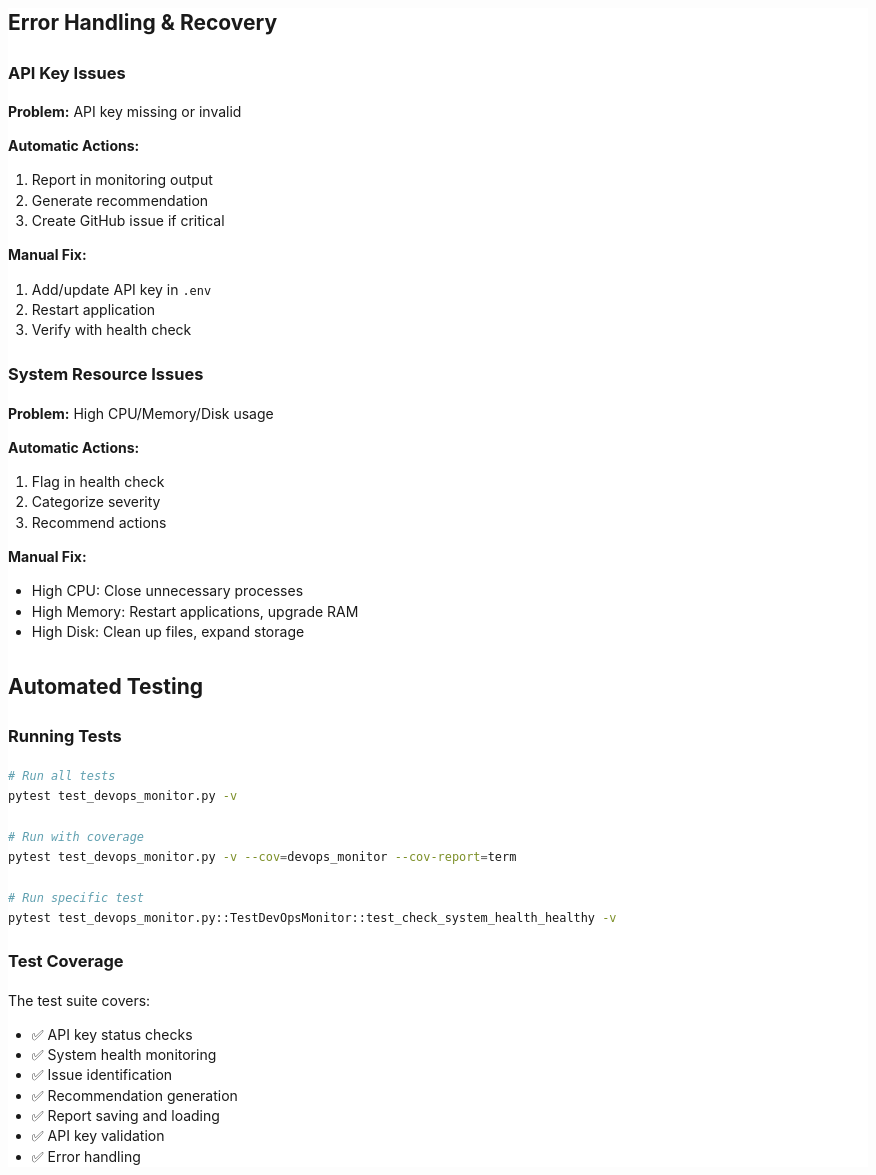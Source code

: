 ## Error Handling & Recovery

### API Key Issues

**Problem:** API key missing or invalid

**Automatic Actions:**
1. Report in monitoring output
2. Generate recommendation
3. Create GitHub issue if critical

**Manual Fix:**
1. Add/update API key in `.env`
2. Restart application
3. Verify with health check

### System Resource Issues

**Problem:** High CPU/Memory/Disk usage

**Automatic Actions:**
1. Flag in health check
2. Categorize severity
3. Recommend actions

**Manual Fix:**
- High CPU: Close unnecessary processes
- High Memory: Restart applications, upgrade RAM
- High Disk: Clean up files, expand storage

## Automated Testing

### Running Tests

```bash
# Run all tests
pytest test_devops_monitor.py -v

# Run with coverage
pytest test_devops_monitor.py -v --cov=devops_monitor --cov-report=term

# Run specific test
pytest test_devops_monitor.py::TestDevOpsMonitor::test_check_system_health_healthy -v
```

### Test Coverage

The test suite covers:
- ✅ API key status checks
- ✅ System health monitoring
- ✅ Issue identification
- ✅ Recommendation generation
- ✅ Report saving and loading
- ✅ API key validation
- ✅ Error handling
